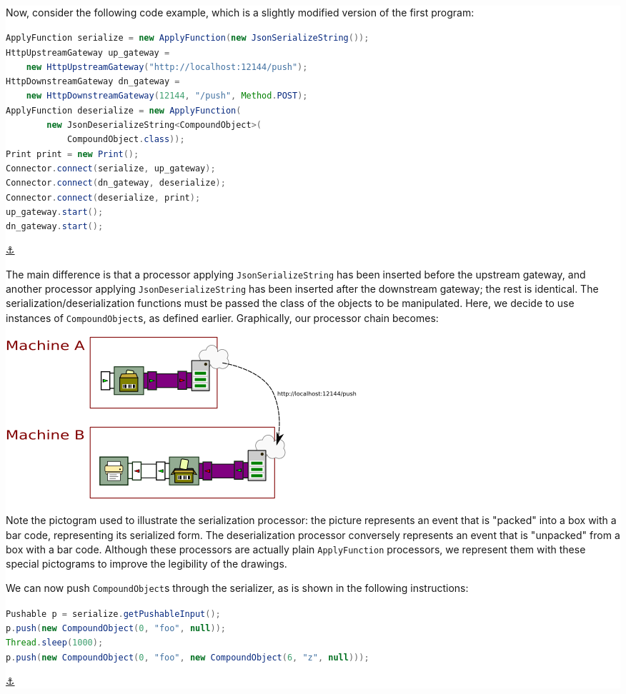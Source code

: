 
Now, consider the following code example, which is a slightly modified version of the first program:

``` java
ApplyFunction serialize = new ApplyFunction(new JsonSerializeString());
HttpUpstreamGateway up_gateway =
    new HttpUpstreamGateway("http://localhost:12144/push");
HttpDownstreamGateway dn_gateway =
    new HttpDownstreamGateway(12144, "/push", Method.POST);
ApplyFunction deserialize = new ApplyFunction(
        new JsonDeserializeString<CompoundObject>(
            CompoundObject.class));
Print print = new Print();
Connector.connect(serialize, up_gateway);
Connector.connect(dn_gateway, deserialize);
Connector.connect(deserialize, print);
up_gateway.start();
dn_gateway.start();
```
[⚓](https://github.com/liflab/beepbeep-3-examples/blob/master/Source/src/network/httppush/PushLocalSerialize.java#L47)


The main difference is that a processor applying `JsonSerializeString` has been inserted before the upstream gateway, and another processor applying `JsonDeserializeString` has been inserted after the downstream gateway; the rest is identical. The serialization/deserialization functions must be passed the class of the objects to be manipulated. Here, we decide to use instances of `CompoundObject`s, as defined earlier. Graphically, our processor chain becomes:

![Serializing objects before using HTTP gateways.](PushLocal.png)

Note the pictogram used to illustrate the serialization processor: the picture represents an event that is "packed" into a box with a bar code, representing its serialized form. The deserialization processor conversely represents an event that is "unpacked" from a box with a bar code. Although these processors are actually plain `ApplyFunction` processors, we represent them with these special pictograms to improve the legibility of the drawings.

We can now push `CompoundObject`s through the serializer, as is shown in the following instructions:

``` java
Pushable p = serialize.getPushableInput();
p.push(new CompoundObject(0, "foo", null));
Thread.sleep(1000);
p.push(new CompoundObject(0, "foo", new CompoundObject(6, "z", null)));
```
[⚓](https://github.com/liflab/beepbeep-3-examples/blob/master/Source/src/network/httppush/PushLocalSerialize.java#L121)
